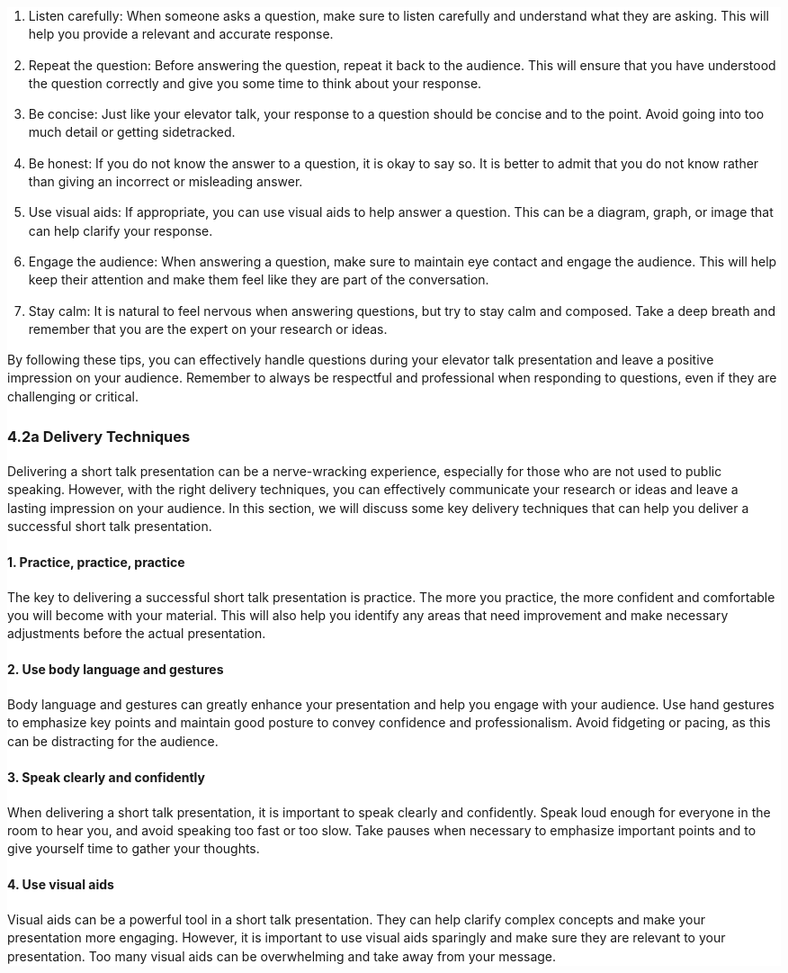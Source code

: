 1. Listen carefully: When someone asks a question, make sure to listen carefully and understand what they are asking. This will help you provide a relevant and accurate response.

2. Repeat the question: Before answering the question, repeat it back to the audience. This will ensure that you have understood the question correctly and give you some time to think about your response.

3. Be concise: Just like your elevator talk, your response to a question should be concise and to the point. Avoid going into too much detail or getting sidetracked.

4. Be honest: If you do not know the answer to a question, it is okay to say so. It is better to admit that you do not know rather than giving an incorrect or misleading answer.

5. Use visual aids: If appropriate, you can use visual aids to help answer a question. This can be a diagram, graph, or image that can help clarify your response.

6. Engage the audience: When answering a question, make sure to maintain eye contact and engage the audience. This will help keep their attention and make them feel like they are part of the conversation.

7. Stay calm: It is natural to feel nervous when answering questions, but try to stay calm and composed. Take a deep breath and remember that you are the expert on your research or ideas.

By following these tips, you can effectively handle questions during your elevator talk presentation and leave a positive impression on your audience. Remember to always be respectful and professional when responding to questions, even if they are challenging or critical. 


### 4.2a Delivery Techniques

Delivering a short talk presentation can be a nerve-wracking experience, especially for those who are not used to public speaking. However, with the right delivery techniques, you can effectively communicate your research or ideas and leave a lasting impression on your audience. In this section, we will discuss some key delivery techniques that can help you deliver a successful short talk presentation.

#### 1. Practice, practice, practice

The key to delivering a successful short talk presentation is practice. The more you practice, the more confident and comfortable you will become with your material. This will also help you identify any areas that need improvement and make necessary adjustments before the actual presentation.

#### 2. Use body language and gestures

Body language and gestures can greatly enhance your presentation and help you engage with your audience. Use hand gestures to emphasize key points and maintain good posture to convey confidence and professionalism. Avoid fidgeting or pacing, as this can be distracting for the audience.

#### 3. Speak clearly and confidently

When delivering a short talk presentation, it is important to speak clearly and confidently. Speak loud enough for everyone in the room to hear you, and avoid speaking too fast or too slow. Take pauses when necessary to emphasize important points and to give yourself time to gather your thoughts.

#### 4. Use visual aids

Visual aids can be a powerful tool in a short talk presentation. They can help clarify complex concepts and make your presentation more engaging. However, it is important to use visual aids sparingly and make sure they are relevant to your presentation. Too many visual aids can be overwhelming and take away from your message.
